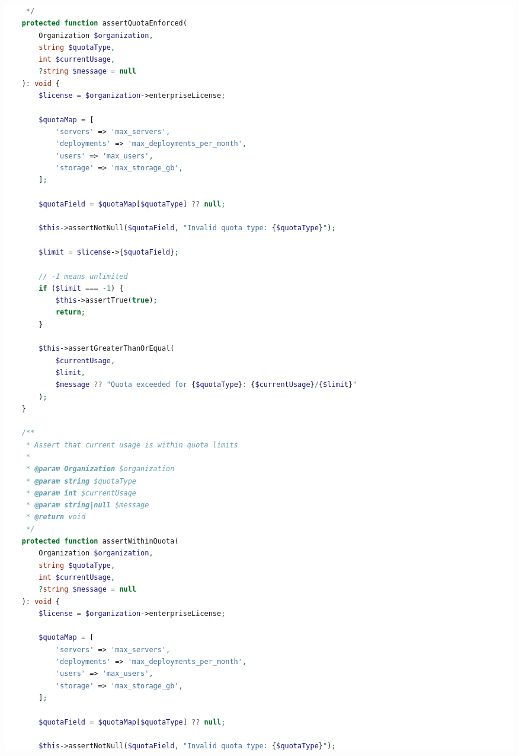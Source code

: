 ```php
     */
    protected function assertQuotaEnforced(
        Organization $organization,
        string $quotaType,
        int $currentUsage,
        ?string $message = null
    ): void {
        $license = $organization->enterpriseLicense;

        $quotaMap = [
            'servers' => 'max_servers',
            'deployments' => 'max_deployments_per_month',
            'users' => 'max_users',
            'storage' => 'max_storage_gb',
        ];

        $quotaField = $quotaMap[$quotaType] ?? null;

        $this->assertNotNull($quotaField, "Invalid quota type: {$quotaType}");

        $limit = $license->{$quotaField};

        // -1 means unlimited
        if ($limit === -1) {
            $this->assertTrue(true);
            return;
        }

        $this->assertGreaterThanOrEqual(
            $currentUsage,
            $limit,
            $message ?? "Quota exceeded for {$quotaType}: {$currentUsage}/{$limit}"
        );
    }

    /**
     * Assert that current usage is within quota limits
     *
     * @param Organization $organization
     * @param string $quotaType
     * @param int $currentUsage
     * @param string|null $message
     * @return void
     */
    protected function assertWithinQuota(
        Organization $organization,
        string $quotaType,
        int $currentUsage,
        ?string $message = null
    ): void {
        $license = $organization->enterpriseLicense;

        $quotaMap = [
            'servers' => 'max_servers',
            'deployments' => 'max_deployments_per_month',
            'users' => 'max_users',
            'storage' => 'max_storage_gb',
        ];

        $quotaField = $quotaMap[$quotaType] ?? null;

        $this->assertNotNull($quotaField, "Invalid quota type: {$quotaType}");

```